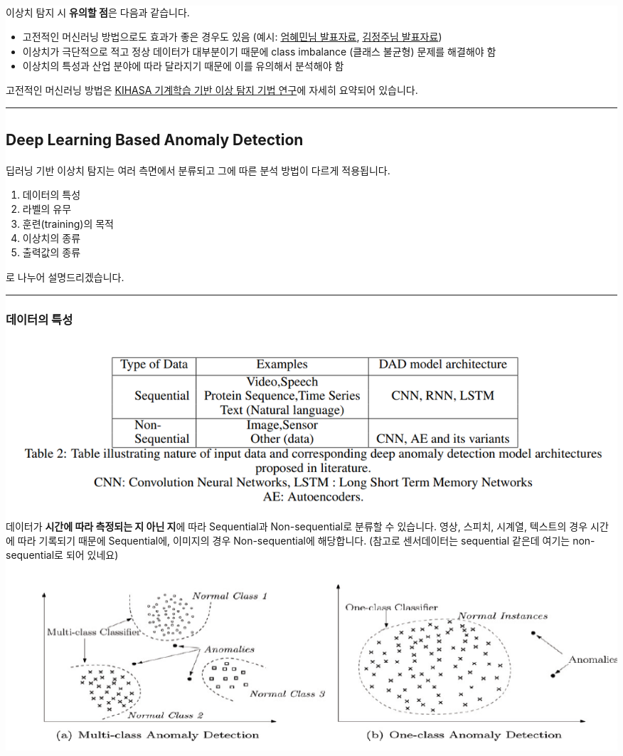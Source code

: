 이상치 탐지 시 **유의할 점**은 다음과 같습니다.

* 고전적인 머신러닝 방법으로도 효과가 좋은 경우도 있음 (예시: [엄혜민님 발표자료](http://ndcreplay.nexon.com/NDC2018/sessions/NDC2018_0034.html#c=NDC2018&k%5B%5D=%EC%9D%B4%EC%83%81), [김정주님 발표자료](http://ndcreplay.nexon.com/NDC2016/sessions/NDC2016_0052.html#k%5B%5D=%EC%96%B4%EB%B7%B0))
* 이상치가 극단적으로 적고 정상 데이터가 대부분이기 때문에 class imbalance (클래스 불균형) 문제를 해결해야 함 
* 이상치의 특성과 산업 분야에 따라 달라지기 때문에 이를 유의해서 분석해야 함


고전적인 머신러닝 방법은 [KIHASA 기계학습 기반 이상 탐지 기법 연구](https://www.kihasa.re.kr/common/filedown.do?seq=41721)에 자세히 요약되어 있습니다.

---
## **Deep Learning Based Anomaly Detection**

딥러닝 기반 이상치 탐지는 여러 측면에서 분류되고 그에 따른 분석 방법이 다르게 적용됩니다.

1. 데이터의 특성
2. 라벨의 유무
3. 훈련(training)의 목적
4. 이상치의 종류
5. 출력값의 종류

로 나누어 설명드리겠습니다.

---
### **데이터의 특성**

![](../images/anomaly-2.png)

데이터가 **시간에 따라 측정되는 지 아닌 지**에 따라 Sequential과 Non-sequential로 분류할 수 있습니다. 
영상, 스피치, 시계열, 텍스트의 경우 시간에 따라 기록되기 때문에 Sequential에, 이미지의 경우 Non-sequential에 해당합니다. 
(참고로 센서데이터는 sequential 같은데 여기는 non-sequential로 되어 있네요)

![](../images/anomaly-multi.png)
